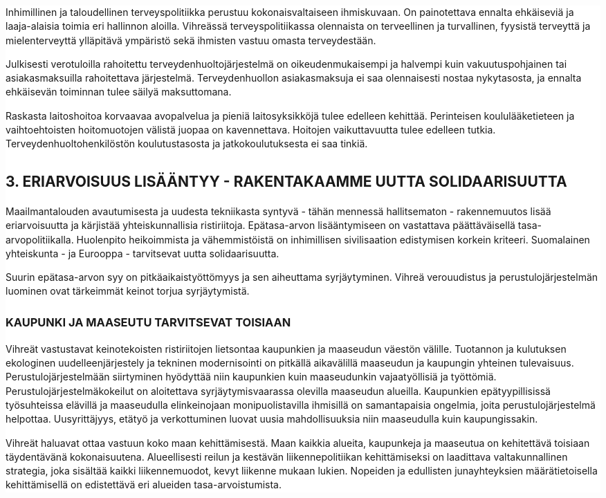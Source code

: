 
Inhimillinen ja taloudellinen terveyspolitiikka perustuu kokonaisvaltaiseen
ihmiskuvaan. On painotettava ennalta ehkäiseviä ja laaja-alaisia toimia eri
hallinnon aloilla. Vihreässä terveyspolitiikassa olennaista on terveellinen ja
turvallinen, fyysistä terveyttä ja mielenterveyttä ylläpitävä ympäristö sekä
ihmisten vastuu omasta terveydestään.


Julkisesti verotuloilla rahoitettu terveydenhuoltojärjestelmä on
oikeudenmukaisempi ja halvempi kuin vakuutuspohjainen tai asiakasmaksuilla
rahoitettava järjestelmä. Terveydenhuollon asiakasmaksuja ei saa olennaisesti
nostaa nykytasosta, ja ennalta ehkäisevän toiminnan tulee säilyä maksuttomana.


Raskasta laitoshoitoa korvaavaa avopalvelua ja pieniä laitosyksikköjä tulee
edelleen kehittää. Perinteisen koululääketieteen ja vaihtoehtoisten
hoitomuotojen välistä juopaa on kavennettava. Hoitojen vaikuttavuutta tulee
edelleen tutkia. Terveydenhuoltohenkilöstön koulutustasosta ja
jatkokoulutuksesta ei saa tinkiä.


## 3. ERIARVOISUUS LISÄÄNTYY - RAKENTAKAAMME UUTTA SOLIDAARISUUTTA


Maailmantalouden avautumisesta ja uudesta tekniikasta syntyvä - tähän mennessä
hallitsematon - rakennemuutos lisää eriarvoisuutta ja kärjistää
yhteiskunnallisia ristiriitoja. Epätasa-arvon lisääntymiseen on vastattava
päättäväisellä tasa-arvopolitiikalla. Huolenpito heikoimmista ja vähemmistöistä
on inhimillisen sivilisaation edistymisen korkein kriteeri. Suomalainen
yhteiskunta - ja Eurooppa - tarvitsevat uutta solidaarisuutta.


Suurin epätasa-arvon syy on pitkäaikaistyöttömyys ja sen aiheuttama
syrjäytyminen. Vihreä verouudistus ja perustulojärjestelmän luominen ovat
tärkeimmät keinot torjua syrjäytymistä.


### KAUPUNKI JA MAASEUTU TARVITSEVAT TOISIAAN


Vihreät vastustavat keinotekoisten ristiriitojen lietsontaa kaupunkien ja
maaseudun väestön välille. Tuotannon ja kulutuksen ekologinen
uudelleenjärjestely ja tekninen modernisointi on pitkällä aikavälillä maaseudun
ja kaupungin yhteinen tulevaisuus. Perustulojärjestelmään siirtyminen hyödyttää
niin kaupunkien kuin maaseudunkin vajaatyöllisiä ja työttömiä.
Perustulojärjestelmäkokeilut on aloitettava syrjäytymisvaarassa olevilla
maaseudun alueilla. Kaupunkien epätyypillisissä työsuhteissa elävillä ja
maaseudulla elinkeinojaan monipuolistavilla ihmisillä on samantapaisia ongelmia,
joita perustulojärjestelmä helpottaa. Uusyrittäjyys, etätyö ja verkottuminen
luovat uusia mahdollisuuksia niin maaseudulla kuin kaupungissakin.


Vihreät haluavat ottaa vastuun koko maan kehittämisestä. Maan kaikkia alueita,
kaupunkeja ja maaseutua on kehitettävä toisiaan täydentävänä kokonaisuutena.
Alueellisesti reilun ja kestävän liikennepolitiikan kehittämiseksi on laadittava
valtakunnallinen strategia, joka sisältää kaikki liikennemuodot, kevyt liikenne
mukaan lukien. Nopeiden ja edullisten junayhteyksien määrätietoisella
kehittämisellä on edistettävä eri alueiden tasa-arvoistumista.
